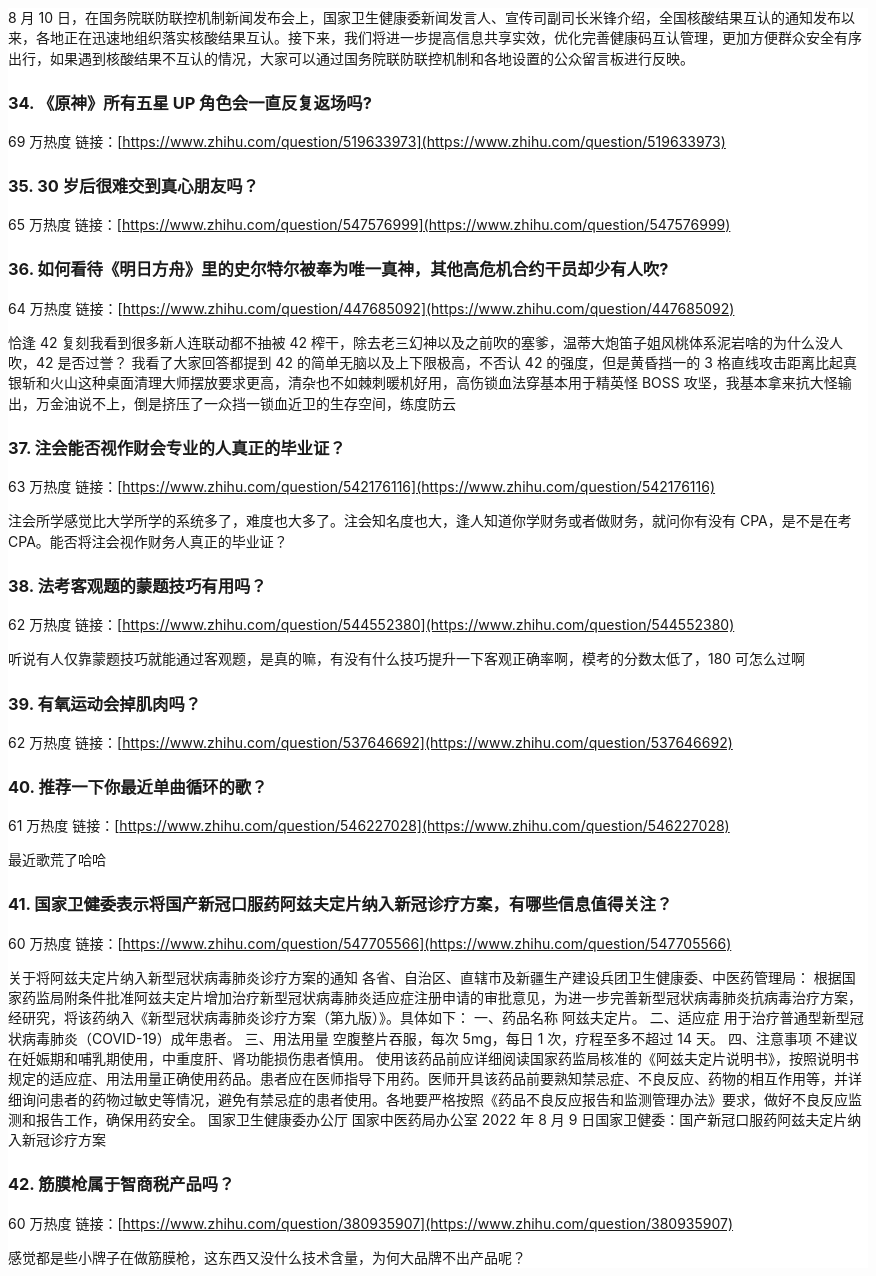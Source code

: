 8 月 10 日，在国务院联防联控机制新闻发布会上，国家卫生健康委新闻发言人、宣传司副司长米锋介绍，全国核酸结果互认的通知发布以来，各地正在迅速地组织落实核酸结果互认。接下来，我们将进一步提高信息共享实效，优化完善健康码互认管理，更加方便群众安全有序出行，如果遇到核酸结果不互认的情况，大家可以通过国务院联防联控机制和各地设置的公众留言板进行反映。

### 34. 《原神》所有五星 UP 角色会一直反复返场吗?
69 万热度 链接：[https://www.zhihu.com/question/519633973](https://www.zhihu.com/question/519633973)



### 35. 30 岁后很难交到真心朋友吗？
65 万热度 链接：[https://www.zhihu.com/question/547576999](https://www.zhihu.com/question/547576999)



### 36. 如何看待《明日方舟》里的史尔特尔被奉为唯一真神，其他高危机合约干员却少有人吹?
64 万热度 链接：[https://www.zhihu.com/question/447685092](https://www.zhihu.com/question/447685092)

恰逢 42 复刻我看到很多新人连联动都不抽被 42 榨干，除去老三幻神以及之前吹的塞爹，温蒂大炮笛子姐风桃体系泥岩啥的为什么没人吹，42 是否过誉？ 我看了大家回答都提到 42 的简单无脑以及上下限极高，不否认 42 的强度，但是黄昏挡一的 3 格直线攻击距离比起真银斩和火山这种桌面清理大师摆放要求更高，清杂也不如棘刺暖机好用，高伤锁血法穿基本用于精英怪 BOSS 攻坚，我基本拿来抗大怪输出，万金油说不上，倒是挤压了一众挡一锁血近卫的生存空间，练度防云

### 37. 注会能否视作财会专业的人真正的毕业证？
63 万热度 链接：[https://www.zhihu.com/question/542176116](https://www.zhihu.com/question/542176116)

注会所学感觉比大学所学的系统多了，难度也大多了。注会知名度也大，逢人知道你学财务或者做财务，就问你有没有 CPA，是不是在考 CPA。能否将注会视作财务人真正的毕业证？

### 38. 法考客观题的蒙题技巧有用吗？
62 万热度 链接：[https://www.zhihu.com/question/544552380](https://www.zhihu.com/question/544552380)

听说有人仅靠蒙题技巧就能通过客观题，是真的嘛，有没有什么技巧提升一下客观正确率啊，模考的分数太低了，180 可怎么过啊

### 39. 有氧运动会掉肌肉吗？
62 万热度 链接：[https://www.zhihu.com/question/537646692](https://www.zhihu.com/question/537646692)



### 40. 推荐一下你最近单曲循环的歌？
61 万热度 链接：[https://www.zhihu.com/question/546227028](https://www.zhihu.com/question/546227028)

最近歌荒了哈哈

### 41. 国家卫健委表示将国产新冠口服药阿兹夫定片纳入新冠诊疗方案，有哪些信息值得关注？
60 万热度 链接：[https://www.zhihu.com/question/547705566](https://www.zhihu.com/question/547705566)

关于将阿兹夫定片纳入新型冠状病毒肺炎诊疗方案的通知 各省、自治区、直辖市及新疆生产建设兵团卫生健康委、中医药管理局： 根据国家药监局附条件批准阿兹夫定片增加治疗新型冠状病毒肺炎适应症注册申请的审批意见，为进一步完善新型冠状病毒肺炎抗病毒治疗方案，经研究，将该药纳入《新型冠状病毒肺炎诊疗方案（第九版）》。具体如下： 一、药品名称 阿兹夫定片。 二、适应症 用于治疗普通型新型冠状病毒肺炎（COVID-19）成年患者。 三、用法用量 空腹整片吞服，每次 5mg，每日 1 次，疗程至多不超过 14 天。 四、注意事项 不建议在妊娠期和哺乳期使用，中重度肝、肾功能损伤患者慎用。 使用该药品前应详细阅读国家药监局核准的《阿兹夫定片说明书》，按照说明书规定的适应症、用法用量正确使用药品。患者应在医师指导下用药。医师开具该药品前要熟知禁忌症、不良反应、药物的相互作用等，并详细询问患者的药物过敏史等情况，避免有禁忌症的患者使用。各地要严格按照《药品不良反应报告和监测管理办法》要求，做好不良反应监测和报告工作，确保用药安全。 国家卫生健康委办公厅 国家中医药局办公室 2022 年 8 月 9 日国家卫健委：国产新冠口服药阿兹夫定片纳入新冠诊疗方案

### 42. 筋膜枪属于智商税产品吗？
60 万热度 链接：[https://www.zhihu.com/question/380935907](https://www.zhihu.com/question/380935907)

感觉都是些小牌子在做筋膜枪，这东西又没什么技术含量，为何大品牌不出产品呢？
